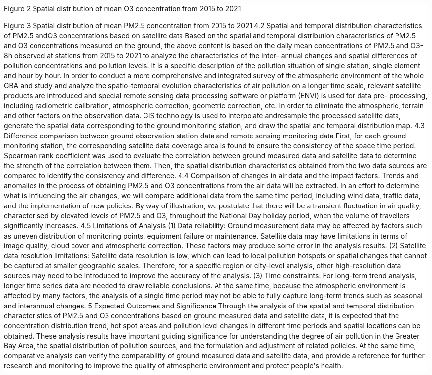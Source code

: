 Figure 2   Spatial distribution of   mean O3   concentration from 2015 to 2021

Figure 3   Spatial distribution of   mean PM2.5    concentration from 2015 to 2021
4.2 Spatial and temporal distribution characteristics of PM2.5 andO3 concentrations based 
on satellite data Based   on   the   spatial   and   temporal   distribution   characteristics   of PM2.5    and   O3    concentrations      measured   on   the   ground, the   above   content   is   based   on   the   daily   mean   concentrations   of   PM2.5      and   O3-8h   observed   at   stations   from   2015   to   2021   to   analyze   the   characteristics   of the   inter-      annual changes and   spatial   differences   of   pollution   concentrations   and pollution   levels.   It   is a      specific description of   the pollution situation of   single station, single element and hour by hour.      In      order      to      conduct    a       more      comprehensive      and      integrated      survey      of    the      atmospheric      environment      of    the      whole      GBA      and      study      and      analyze      the      spatio-temporal    evolution      characteristics of   air pollution on a longer time scale, relevant   satellite products   are   introduced      and   special remote   sensing   data processing   software   or platform   (ENVI)   is used   for   data   pre-      processing, including radiometric calibration, atmospheric correction, geometric correction, etc.   In   order   to   eliminate   the   atmospheric,   terrain   and   other   factors   on   the   observation   data.   GIS      technology   is   used   to   interpolate   andresample   the   processed   satellite   data,   generate   the   spatial    data    corresponding    to    the    ground    monitoring    station,    and    draw    the      spatial    and      temporal      distribution map.
4.3 Difference comparison between ground observation station data and remote sensing monitoring data First, for each ground   monitoring station, the corresponding satellite data coverage area is found   to   ensure   the   consistency   of the   space   time   period.   Spearman   rank   coefficient   was   used   to   evaluate   the   correlation   between   ground   measured   data   and   satellite   data   to   determine   the   strength of   the correlation between them. Then, the spatial distribution characteristics   obtained   from the two data sources are compared to   identify the   consistency   and   difference.
4.4 Comparison of changes in air data and the impact factors. Trends   and   anomalies   in   the   process   of obtaining   PM2.5   and   O3   concentrations   from   the   air   data   will   be   extracted.   In   an   effort   to   determine   what   is   influencing   the   air   changes,   we   will   compare   additional   data   from the   same   time period,   including wind   data,   traffic   data,   and the   implementation   of   new   policies.   By   way   of   illustration,   we   postulate   that   there   will   be   a transient    fluctuation    in      air      quality,      characterised      by      elevated      levels      of    PM2.5      and      O3,   throughout   the   National   Day   holiday   period,   when   the   volume      of   travellers      significantly increases.
4.5 Limitations of Analysis (1)   Data   reliability:   Ground   measurement   data   may   be   affected   by   factors   such   as   uneven   distribution   of monitoring   points,   equipment   failure   or maintenance.   Satellite   data   may   have   limitations   in   terms   of image   quality,   cloud   cover   and   atmospheric   correction.   These   factors may produce some error in the   analysis results.
(2)   Satellite data resolution limitations: Satellite data resolution   is   low, which   can   lead to   local   pollution   hotspots   or   spatial   changes   that   cannot   be   captured   at   smaller   geographic   scales.   Therefore,   for   a   specific region   or   city-level   analysis,   other high-resolution   data   sources may   need   to   be   introduced   to   improve   the   accuracy   of   the   analysis.
(3) Time   constraints: For long-term trend analysis,   longer   time   series   data   are   needed   to   draw   reliable   conclusions.   At   the   same   time,   because   the   atmospheric   environment   is   affected   by   many   factors,   the   analysis   of a   single   time   period   may   not   be   able   to   fully   capture   long-term   trends such as seasonal and   interannual   changes.
5 Expected Outcomes and Significance Through   the   analysis   of the   spatial   and   temporal   distribution   characteristics   of PM2.5    and   O3   concentrations    based    on    ground    measured    data    and      satellite    data,    it    is      expected    that    the   concentration   distribution   trend,   hot   spot   areas   and   pollution   level   changes   in   different   time   periods   and   spatial   locations   can   be   obtained.   These   analysis   results   have   important   guiding   significance   for understanding the   degree   of air pollution   in the   Greater Bay   Area,   the   spatial   distribution of   pollution sources, and the formulation and adjustment of   related policies. At the same   time,   comparative   analysis   can   verify   the   comparability   of ground   measured   data   and   satellite data, and   provide a   reference for further research and monitoring to improve the quality of   atmospheric   environment   and   protect   people's   health.
